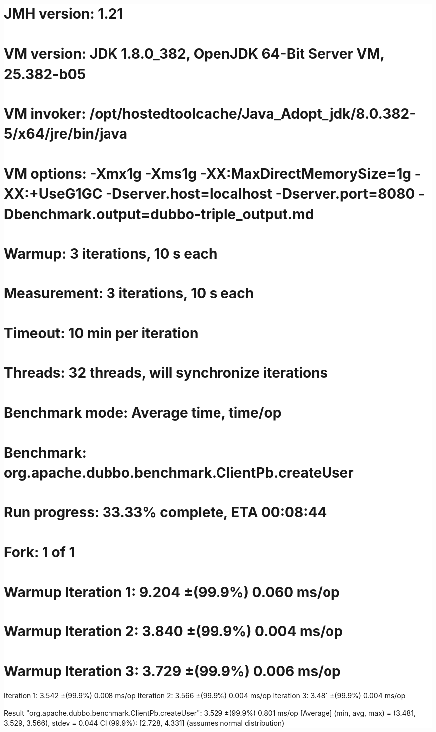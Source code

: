 
# JMH version: 1.21
# VM version: JDK 1.8.0_382, OpenJDK 64-Bit Server VM, 25.382-b05
# VM invoker: /opt/hostedtoolcache/Java_Adopt_jdk/8.0.382-5/x64/jre/bin/java
# VM options: -Xmx1g -Xms1g -XX:MaxDirectMemorySize=1g -XX:+UseG1GC -Dserver.host=localhost -Dserver.port=8080 -Dbenchmark.output=dubbo-triple_output.md
# Warmup: 3 iterations, 10 s each
# Measurement: 3 iterations, 10 s each
# Timeout: 10 min per iteration
# Threads: 32 threads, will synchronize iterations
# Benchmark mode: Average time, time/op
# Benchmark: org.apache.dubbo.benchmark.ClientPb.createUser

# Run progress: 33.33% complete, ETA 00:08:44
# Fork: 1 of 1
# Warmup Iteration   1: 9.204 ±(99.9%) 0.060 ms/op
# Warmup Iteration   2: 3.840 ±(99.9%) 0.004 ms/op
# Warmup Iteration   3: 3.729 ±(99.9%) 0.006 ms/op
Iteration   1: 3.542 ±(99.9%) 0.008 ms/op
Iteration   2: 3.566 ±(99.9%) 0.004 ms/op
Iteration   3: 3.481 ±(99.9%) 0.004 ms/op


Result "org.apache.dubbo.benchmark.ClientPb.createUser":
  3.529 ±(99.9%) 0.801 ms/op [Average]
  (min, avg, max) = (3.481, 3.529, 3.566), stdev = 0.044
  CI (99.9%): [2.728, 4.331] (assumes normal distribution)
